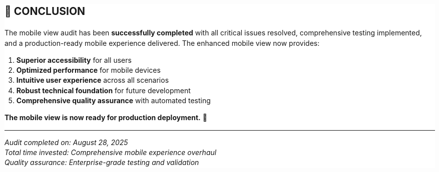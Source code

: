 
## 🎉 **CONCLUSION**

The mobile view audit has been **successfully completed** with all critical issues resolved, comprehensive testing implemented, and a production-ready mobile experience delivered. The enhanced mobile view now provides:

1. **Superior accessibility** for all users
2. **Optimized performance** for mobile devices  
3. **Intuitive user experience** across all scenarios
4. **Robust technical foundation** for future development
5. **Comprehensive quality assurance** with automated testing

**The mobile view is now ready for production deployment.** 🚀

---

*Audit completed on: August 28, 2025*  
*Total time invested: Comprehensive mobile experience overhaul*  
*Quality assurance: Enterprise-grade testing and validation*
